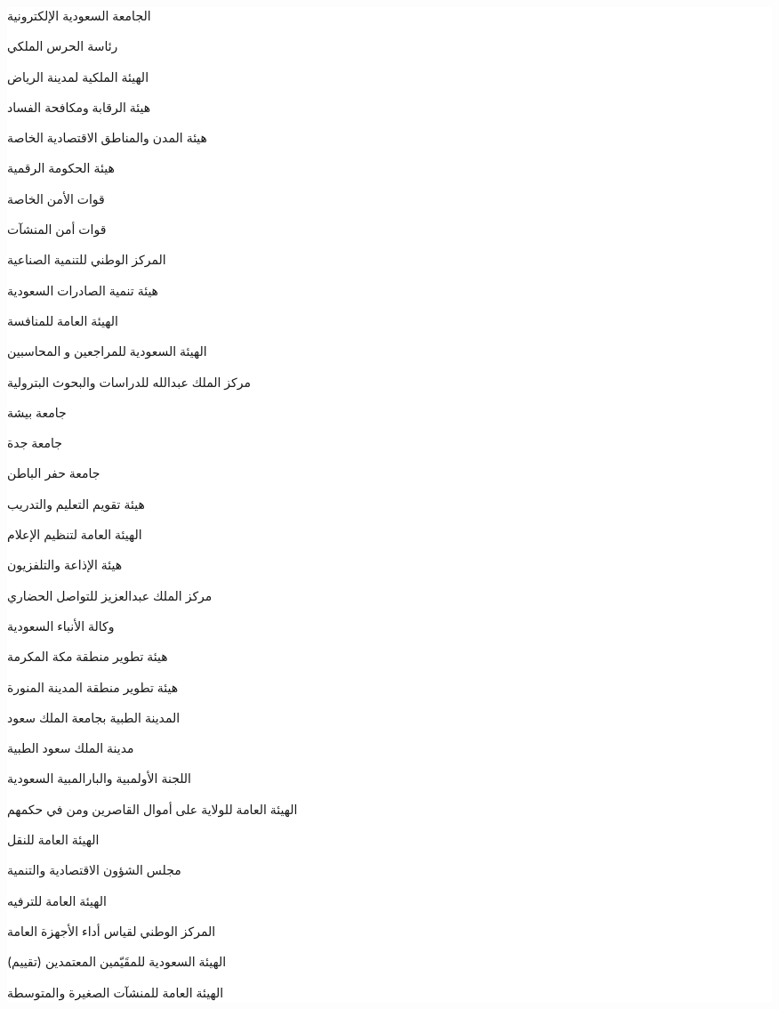 الجامعة السعودية الإلكترونية

رئاسة الحرس الملكي

الهيئة الملكية لمدينة الرياض

هيئة الرقابة ومكافحة الفساد

هيئة المدن والمناطق الاقتصادية الخاصة

هيئة الحكومة الرقمية

قوات الأمن الخاصة

قوات أمن المنشآت

المركز الوطني للتنمية الصناعية

هيئة تنمية الصادرات السعودية

الهيئة العامة للمنافسة

الهيئة السعودية للمراجعين و المحاسبين

مركز الملك عبدالله للدراسات والبحوث البترولية

جامعة بيشة

جامعة جدة

جامعة حفر الباطن

هيئة تقويم التعليم والتدريب

الهيئة العامة لتنظيم الإعلام

هيئة الإذاعة والتلفزيون

مركز الملك عبدالعزيز للتواصل الحضاري

وكالة الأنباء السعودية

هيئة تطوير منطقة مكة المكرمة

هيئة تطوير منطقة المدينة المنورة

المدينة الطبية بجامعة الملك سعود

مدينة الملك سعود الطبية

اللجنة الأولمبية والبارالمبية السعودية

الهيئة العامة للولاية على أموال القاصرين ومن في حكمهم

الهيئة العامة للنقل

مجلس الشؤون الاقتصادية والتنمية

الهيئة العامة للترفيه

المركز الوطني لقياس أداء الأجهزة العامة

الهيئة السعودية للمقَيّمين المعتمدين (تقييم)

الهيئة العامة للمنشآت الصغيرة والمتوسطة
